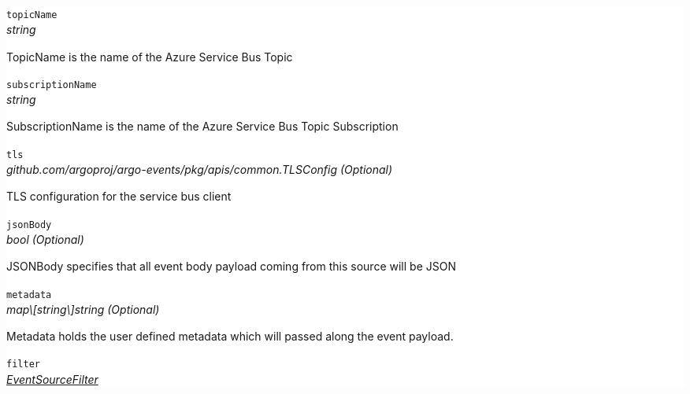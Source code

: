 </p>
</td>
</tr>
<tr>
<td>
<code>topicName</code></br> <em> string </em>
</td>
<td>
<p>
TopicName is the name of the Azure Service Bus Topic
</p>
</td>
</tr>
<tr>
<td>
<code>subscriptionName</code></br> <em> string </em>
</td>
<td>
<p>
SubscriptionName is the name of the Azure Service Bus Topic Subscription
</p>
</td>
</tr>
<tr>
<td>
<code>tls</code></br> <em>
github.com/argoproj/argo-events/pkg/apis/common.TLSConfig </em>
</td>
<td>
<em>(Optional)</em>
<p>
TLS configuration for the service bus client
</p>
</td>
</tr>
<tr>
<td>
<code>jsonBody</code></br> <em> bool </em>
</td>
<td>
<em>(Optional)</em>
<p>
JSONBody specifies that all event body payload coming from this source
will be JSON
</p>
</td>
</tr>
<tr>
<td>
<code>metadata</code></br> <em> map\[string\]string </em>
</td>
<td>
<em>(Optional)</em>
<p>
Metadata holds the user defined metadata which will passed along the
event payload.
</p>
</td>
</tr>
<tr>
<td>
<code>filter</code></br> <em>
<a href="#argoproj.io/v1alpha1.EventSourceFilter"> EventSourceFilter
</a> </em>